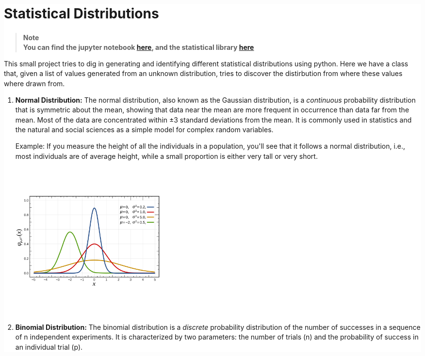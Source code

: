 # Statistical Distributions

> **Note**<br/>
**You can find the jupyter notebook [here](statistical_distribution_analysis.ipynb), and the statistical library [here](src/distribution_analyzer.py)**

This small project tries to dig in generating and identifying different statistical distributions using python.
Here we have a class that, given a list of values generated from an unknown distribution, tries to discover the distirbution from where these values where drawn from.

1. **Normal Distribution:** The normal distribution, also known as the Gaussian distribution, is a *continuous* probability distribution that is symmetric about the mean, showing that data near the mean are more frequent in occurrence than data far from the mean. Most of the data are concentrated within ±3 standard deviations from the mean. It is commonly used in statistics and the natural and social sciences as a simple model for complex random variables.

    Example: If you measure the height of all the individuals in a population, you'll see that it follows a normal distribution, i.e., most individuals are of average height, while a small proportion is either very tall or very short.

    <img src="images/Normal_Distribution_PDF.svg" width="300" height="300"/></br>

2. **Binomial Distribution:** The binomial distribution is a *discrete* probability distribution of the number of successes in a sequence of n independent experiments. It is characterized by two parameters: the number of trials (n) and the probability of success in an individual trial (p).
